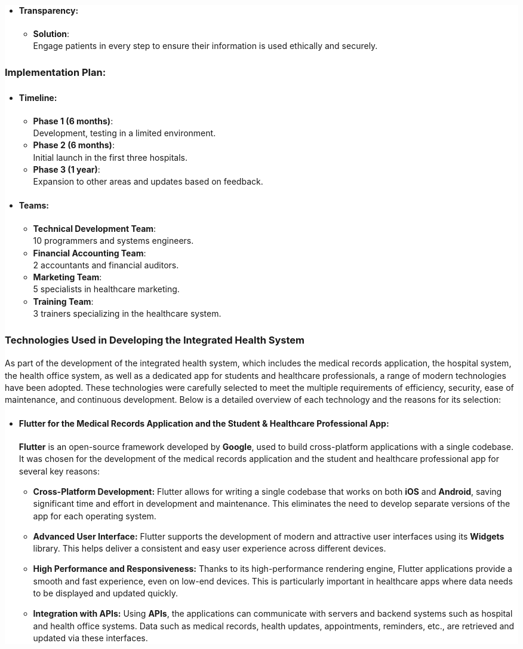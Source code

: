 - #### Transparency:
    - **Solution**:  
        Engage patients in every step to ensure their information is used ethically and securely.

### Implementation Plan:
- #### Timeline:
    - **Phase 1 (6 months)**:  
        Development, testing in a limited environment.
    - **Phase 2 (6 months)**:  
        Initial launch in the first three hospitals.
    - **Phase 3 (1 year)**:  
        Expansion to other areas and updates based on feedback.

- #### Teams:
    - **Technical Development Team**:  
        10 programmers and systems engineers.
    - **Financial Accounting Team**:  
        2 accountants and financial auditors.
    - **Marketing Team**:  
        5 specialists in healthcare marketing.
    - **Training Team**:  
        3 trainers specializing in the healthcare system.

### Technologies Used in Developing the Integrated Health System

As part of the development of the integrated health system, which includes the medical records application, the hospital system, the health office system, as well as a dedicated app for students and healthcare professionals, a range of modern technologies have been adopted. These technologies were carefully selected to meet the multiple requirements of efficiency, security, ease of maintenance, and continuous development. Below is a detailed overview of each technology and the reasons for its selection:

- #### **Flutter for the Medical Records Application and the Student & Healthcare Professional App:**
    **Flutter** is an open-source framework developed by **Google**, used to build cross-platform applications with a single codebase. It was chosen for the development of the medical records application and the student and healthcare professional app for several key reasons:

    - **Cross-Platform Development:** Flutter allows for writing a single codebase that works on both **iOS** and **Android**, saving significant time and effort in development and maintenance. This eliminates the need to develop separate versions of the app for each operating system.
    
    - **Advanced User Interface:** Flutter supports the development of modern and attractive user interfaces using its **Widgets** library. This helps deliver a consistent and easy user experience across different devices.

    - **High Performance and Responsiveness:** Thanks to its high-performance rendering engine, Flutter applications provide a smooth and fast experience, even on low-end devices. This is particularly important in healthcare apps where data needs to be displayed and updated quickly.

    - **Integration with APIs:** Using **APIs**, the applications can communicate with servers and backend systems such as hospital and health office systems. Data such as medical records, health updates, appointments, reminders, etc., are retrieved and updated via these interfaces.
